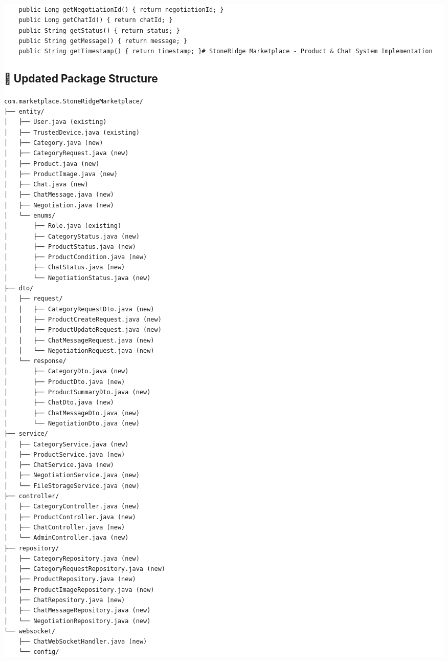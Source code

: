         public Long getNegotiationId() { return negotiationId; }
        public Long getChatId() { return chatId; }
        public String getStatus() { return status; }
        public String getMessage() { return message; }
        public String getTimestamp() { return timestamp; }# StoneRidge Marketplace - Product & Chat System Implementation

## 📁 Updated Package Structure
```
com.marketplace.StoneRidgeMarketplace/
├── entity/
│   ├── User.java (existing)
│   ├── TrustedDevice.java (existing)
│   ├── Category.java (new)
│   ├── CategoryRequest.java (new)
│   ├── Product.java (new)
│   ├── ProductImage.java (new)
│   ├── Chat.java (new)
│   ├── ChatMessage.java (new)
│   ├── Negotiation.java (new)
│   └── enums/
│       ├── Role.java (existing)
│       ├── CategoryStatus.java (new)
│       ├── ProductStatus.java (new)
│       ├── ProductCondition.java (new)
│       ├── ChatStatus.java (new)
│       └── NegotiationStatus.java (new)
├── dto/
│   ├── request/
│   │   ├── CategoryRequestDto.java (new)
│   │   ├── ProductCreateRequest.java (new)
│   │   ├── ProductUpdateRequest.java (new)
│   │   ├── ChatMessageRequest.java (new)
│   │   └── NegotiationRequest.java (new)
│   └── response/
│       ├── CategoryDto.java (new)
│       ├── ProductDto.java (new)
│       ├── ProductSummaryDto.java (new)
│       ├── ChatDto.java (new)
│       ├── ChatMessageDto.java (new)
│       └── NegotiationDto.java (new)
├── service/
│   ├── CategoryService.java (new)
│   ├── ProductService.java (new)
│   ├── ChatService.java (new)
│   ├── NegotiationService.java (new)
│   └── FileStorageService.java (new)
├── controller/
│   ├── CategoryController.java (new)
│   ├── ProductController.java (new)
│   ├── ChatController.java (new)
│   └── AdminController.java (new)
├── repository/
│   ├── CategoryRepository.java (new)
│   ├── CategoryRequestRepository.java (new)
│   ├── ProductRepository.java (new)
│   ├── ProductImageRepository.java (new)
│   ├── ChatRepository.java (new)
│   ├── ChatMessageRepository.java (new)
│   └── NegotiationRepository.java (new)
└── websocket/
    ├── ChatWebSocketHandler.java (new)
    └── config/
```